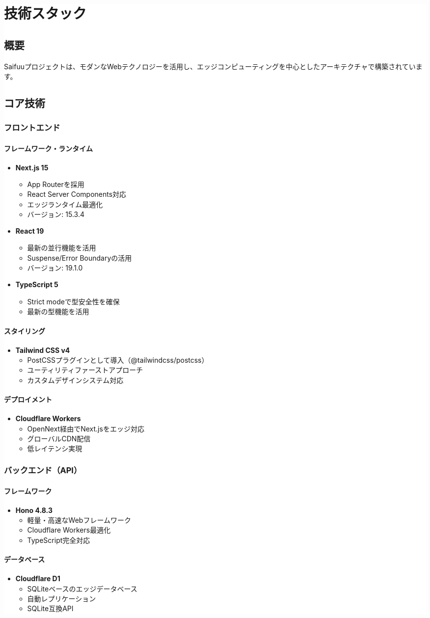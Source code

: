 # 技術スタック

## 概要

Saifuuプロジェクトは、モダンなWebテクノロジーを活用し、エッジコンピューティングを中心としたアーキテクチャで構築されています。

## コア技術

### フロントエンド

#### フレームワーク・ランタイム
- **Next.js 15**
  - App Routerを採用
  - React Server Components対応
  - エッジランタイム最適化
  - バージョン: 15.3.4

- **React 19**
  - 最新の並行機能を活用
  - Suspense/Error Boundaryの活用
  - バージョン: 19.1.0

- **TypeScript 5**
  - Strict modeで型安全性を確保
  - 最新の型機能を活用

#### スタイリング
- **Tailwind CSS v4**
  - PostCSSプラグインとして導入（@tailwindcss/postcss）
  - ユーティリティファーストアプローチ
  - カスタムデザインシステム対応

#### デプロイメント
- **Cloudflare Workers**
  - OpenNext経由でNext.jsをエッジ対応
  - グローバルCDN配信
  - 低レイテンシ実現

### バックエンド（API）

#### フレームワーク
- **Hono 4.8.3**
  - 軽量・高速なWebフレームワーク
  - Cloudflare Workers最適化
  - TypeScript完全対応

#### データベース
- **Cloudflare D1**
  - SQLiteベースのエッジデータベース
  - 自動レプリケーション
  - SQLite互換API
